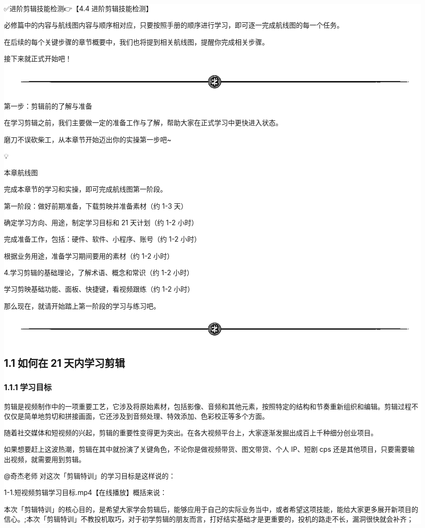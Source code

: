 ✅进阶剪辑技能检测👉【4.4 进阶剪辑技能检测】

必修篇中的内容与航线图内容与顺序相对应，只要按照手册的顺序进行学习，即可逐一完成航线图的每一个任务。

在后续的每个关键步骤的章节概要中，我们也将提到相关航线图，提醒你完成相关步骤。

接下来就正式开始吧！

![](img/5c030f50657e1f071937ba8b4eeb5115.png)

第一步：剪辑前的了解与准备

在学习剪辑之前，我们主要做一定的准备工作与了解，帮助大家在正式学习中更快进入状态。

磨刀不误砍柴工，从本章节开始迈出你的实操第一步吧~

💡

本章航线图

完成本章节的学习和实操，即可完成航线图第一阶段。

第一阶段：做好前期准备，下载剪映并准备素材（约 1-3 天）

确定学习方向、用途，制定学习目标和 21 天计划（约 1-2 小时）

完成准备工作，包括：硬件、软件、小程序、账号（约 1-2 小时）

根据业务用途，准备学习期间要用的素材（约 1-2 小时）

4.学习剪辑的基础理论，了解术语、概念和常识（约 1-2 小时）

学习剪映基础功能、面板、快捷键，看视频跟练（约 1-2 小时）

那么现在，就请开始踏上第一阶段的学习与练习吧。

![](img/3012c46e39ecfa91b8d31e122110fcb6.png)

## 1.1 如何在 21 天内学习剪辑

### 1.1.1 学习目标

剪辑是视频制作中的一项重要工艺，它涉及将原始素材，包括影像、音频和其他元素，按照特定的结构和节奏重新组织和编辑。剪辑过程不仅仅是简单地剪切和拼接画面，它还涉及到音频处理、特效添加、色彩校正等多个方面。

随着社交媒体和短视频的兴起，剪辑的重要性变得更为突出。在各大视频平台上，大家逐渐发掘出成百上千种细分创业项目。

如果想要赶上这波热潮，剪辑在其中就扮演了关键角色，不论你是做视频带货、图文带货、个人 IP、短剧 cps 还是其他项目，只要需要输出视频，就需要用到剪辑。

@奇杰老师 对这次「剪辑特训」的学习目标是这样说的：

1-1.短视频剪辑学习目标.mp4【在线播放】概括来说：

本次「剪辑特训」的核心目的，是希望大家学会剪辑后，能够应用于自己的实际业务当中，或者希望这项技能，能给大家更多展开新项目的信心。;本次「剪辑特训」不教投机取巧，对于初学剪辑的朋友而言，打好结实基础才是更重要的，投机的路走不长，漏洞很快就会补齐；
